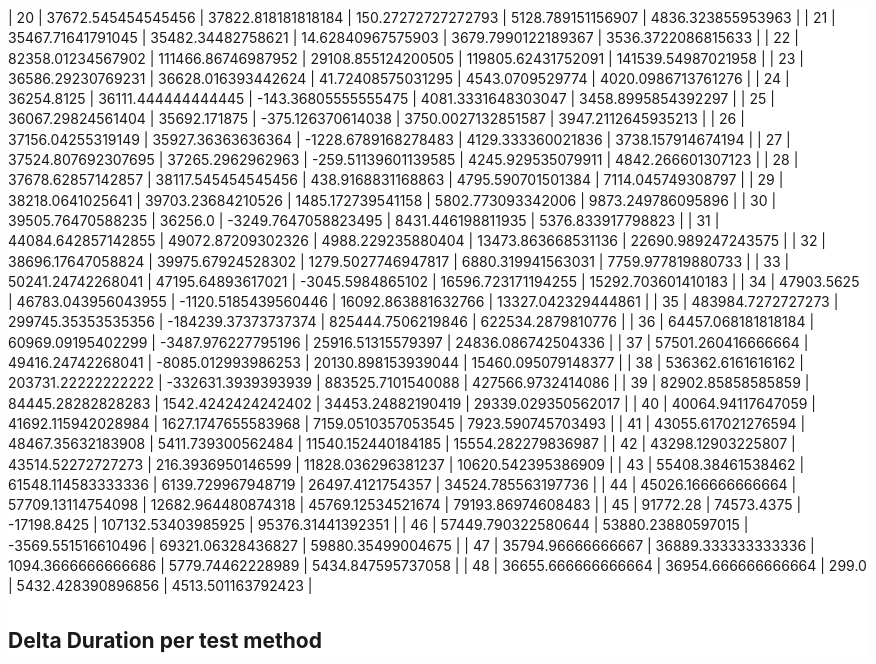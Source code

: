 | 20 | 37672.545454545456 | 37822.818181818184 | 150.27272727272793 | 5128.789151156907 | 4836.323855953963 |
| 21 | 35467.71641791045 | 35482.34482758621 | 14.62840967575903 | 3679.7990122189367 | 3536.3722086815633 |
| 22 | 82358.01234567902 | 111466.86746987952 | 29108.855124200505 | 119805.62431752091 | 141539.54987021958 |
| 23 | 36586.29230769231 | 36628.016393442624 | 41.72408575031295 | 4543.0709529774 | 4020.0986713761276 |
| 24 | 36254.8125 | 36111.444444444445 | -143.36805555555475 | 4081.3331648303047 | 3458.8995854392297 |
| 25 | 36067.29824561404 | 35692.171875 | -375.126370614038 | 3750.0027132851587 | 3947.2112645935213 |
| 26 | 37156.04255319149 | 35927.36363636364 | -1228.6789168278483 | 4129.333360021836 | 3738.157914674194 |
| 27 | 37524.807692307695 | 37265.2962962963 | -259.51139601139585 | 4245.929535079911 | 4842.266601307123 |
| 28 | 37678.62857142857 | 38117.545454545456 | 438.9168831168863 | 4795.590701501384 | 7114.045749308797 |
| 29 | 38218.0641025641 | 39703.23684210526 | 1485.172739541158 | 5802.773093342006 | 9873.249786095896 |
| 30 | 39505.76470588235 | 36256.0 | -3249.7647058823495 | 8431.446198811935 | 5376.833917798823 |
| 31 | 44084.642857142855 | 49072.87209302326 | 4988.229235880404 | 13473.863668531136 | 22690.989247243575 |
| 32 | 38696.17647058824 | 39975.67924528302 | 1279.5027746947817 | 6880.319941563031 | 7759.977819880733 |
| 33 | 50241.24742268041 | 47195.64893617021 | -3045.5984865102 | 16596.723171194255 | 15292.703601410183 |
| 34 | 47903.5625 | 46783.043956043955 | -1120.5185439560446 | 16092.863881632766 | 13327.042329444861 |
| 35 | 483984.7272727273 | 299745.35353535356 | -184239.37373737374 | 825444.7506219846 | 622534.2879810776 |
| 36 | 64457.068181818184 | 60969.09195402299 | -3487.976227795196 | 25916.51315579397 | 24836.086742504336 |
| 37 | 57501.260416666664 | 49416.24742268041 | -8085.012993986253 | 20130.898153939044 | 15460.095079148377 |
| 38 | 536362.6161616162 | 203731.22222222222 | -332631.3939393939 | 883525.7101540088 | 427566.9732414086 |
| 39 | 82902.85858585859 | 84445.28282828283 | 1542.4242424242402 | 34453.24882190419 | 29339.029350562017 |
| 40 | 40064.94117647059 | 41692.115942028984 | 1627.1747655583968 | 7159.0510357053545 | 7923.590745703493 |
| 41 | 43055.617021276594 | 48467.35632183908 | 5411.739300562484 | 11540.152440184185 | 15554.282279836987 |
| 42 | 43298.12903225807 | 43514.52272727273 | 216.3936950146599 | 11828.036296381237 | 10620.542395386909 |
| 43 | 55408.38461538462 | 61548.114583333336 | 6139.729967948719 | 26497.4121754357 | 34524.785563197736 |
| 44 | 45026.166666666664 | 57709.13114754098 | 12682.964480874318 | 45769.12534521674 | 79193.86974608483 |
| 45 | 91772.28 | 74573.4375 | -17198.8425 | 107132.53403985925 | 95376.31441392351 |
| 46 | 57449.790322580644 | 53880.23880597015 | -3569.551516610496 | 69321.06328436827 | 59880.35499004675 |
| 47 | 35794.96666666667 | 36889.333333333336 | 1094.3666666666686 | 5779.74462228989 | 5434.847595737058 |
| 48 | 36655.666666666664 | 36954.666666666664 | 299.0 | 5432.428390896856 | 4513.501163792423 |

## Delta Duration per test method
